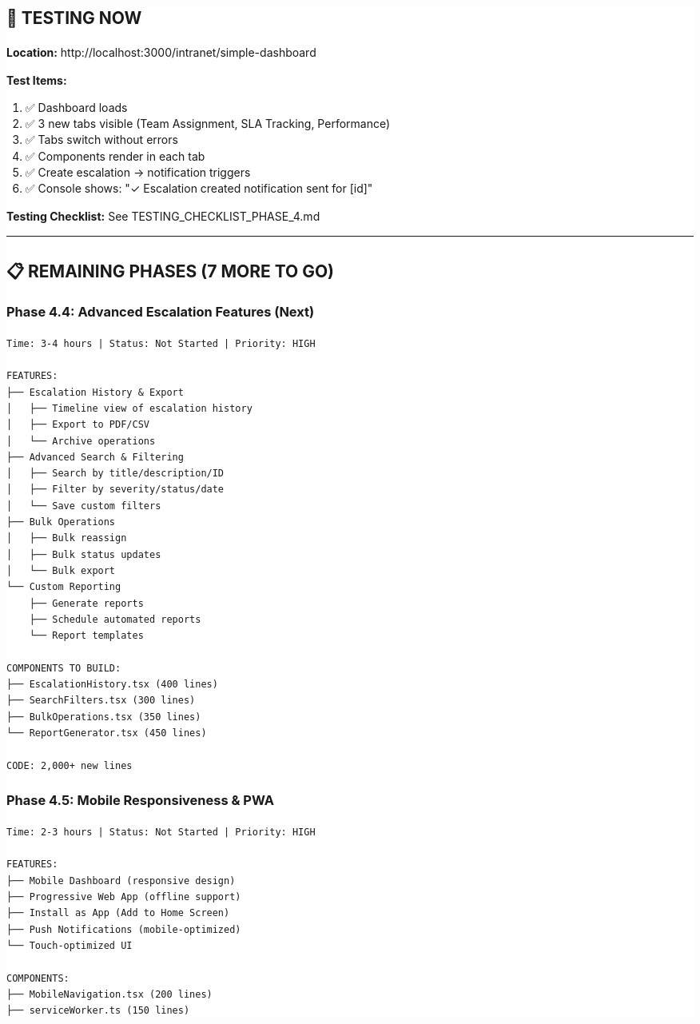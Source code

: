 
## 🧪 TESTING NOW

**Location:** http://localhost:3000/intranet/simple-dashboard

**Test Items:**
1. ✅ Dashboard loads
2. ✅ 3 new tabs visible (Team Assignment, SLA Tracking, Performance)
3. ✅ Tabs switch without errors
4. ✅ Components render in each tab
5. ✅ Create escalation → notification triggers
6. ✅ Console shows: "✓ Escalation created notification sent for [id]"

**Testing Checklist:** See TESTING_CHECKLIST_PHASE_4.md

---

## 📋 REMAINING PHASES (7 MORE TO GO)

### Phase 4.4: Advanced Escalation Features (Next)
```
Time: 3-4 hours | Status: Not Started | Priority: HIGH

FEATURES:
├── Escalation History & Export
│   ├── Timeline view of escalation history
│   ├── Export to PDF/CSV
│   └── Archive operations
├── Advanced Search & Filtering
│   ├── Search by title/description/ID
│   ├── Filter by severity/status/date
│   └── Save custom filters
├── Bulk Operations
│   ├── Bulk reassign
│   ├── Bulk status updates
│   └── Bulk export
└── Custom Reporting
    ├── Generate reports
    ├── Schedule automated reports
    └── Report templates

COMPONENTS TO BUILD:
├── EscalationHistory.tsx (400 lines)
├── SearchFilters.tsx (300 lines)
├── BulkOperations.tsx (350 lines)
└── ReportGenerator.tsx (450 lines)

CODE: 2,000+ new lines
```

### Phase 4.5: Mobile Responsiveness & PWA
```
Time: 2-3 hours | Status: Not Started | Priority: HIGH

FEATURES:
├── Mobile Dashboard (responsive design)
├── Progressive Web App (offline support)
├── Install as App (Add to Home Screen)
├── Push Notifications (mobile-optimized)
└── Touch-optimized UI

COMPONENTS:
├── MobileNavigation.tsx (200 lines)
├── serviceWorker.ts (150 lines)
```